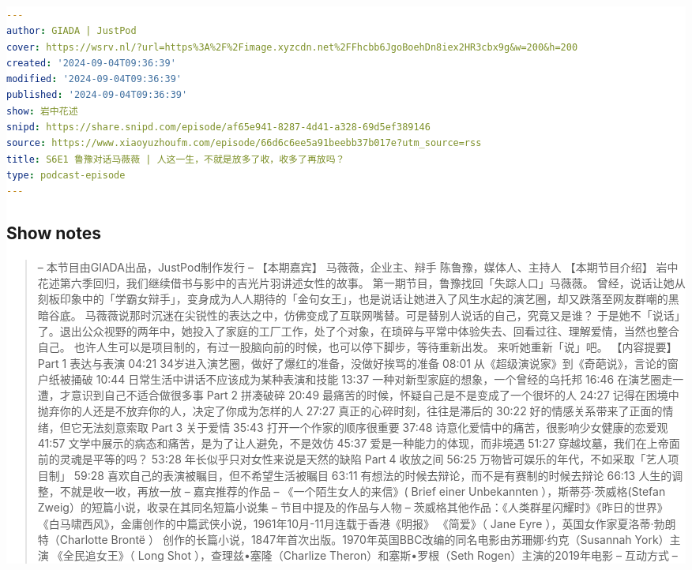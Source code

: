 ```yaml
---
author: GIADA | JustPod
cover: https://wsrv.nl/?url=https%3A%2F%2Fimage.xyzcdn.net%2FFhcbb6JgoBoehDn8iex2HR3cbx9g&w=200&h=200
created: '2024-09-04T09:36:39'
modified: '2024-09-04T09:36:39'
published: '2024-09-04T09:36:39'
show: 岩中花述
snipd: https://share.snipd.com/episode/af65e941-8287-4d41-a328-69d5ef389146
source: https://www.xiaoyuzhoufm.com/episode/66d6c6ee5a91beebb37b017e?utm_source=rss
title: S6E1 鲁豫对话马薇薇 | 人这一生，不就是放多了收，收多了再放吗？
type: podcast-episode
---
```



## Show notes
> – 本节目由GIADA出品，JustPod制作发行 –
> 【本期嘉宾】
> 马薇薇，企业主、辩手
> 陈鲁豫，媒体人、主持人
> 【本期节目介绍】
> 岩中花述第六季回归，我们继续借书与影中的吉光片羽讲述女性的故事。
> 第一期节目，鲁豫找回「失踪人口」马薇薇。
> 曾经，说话让她从刻板印象中的「学霸女辩手」，变身成为人人期待的「金句女王」，也是说话让她进入了风生水起的演艺圈，却又跌落至网友群嘲的黑暗谷底。
> 马薇薇说那时沉迷在尖锐性的表达之中，仿佛变成了互联网嘴替。可是替别人说话的自己，究竟又是谁？
> 于是她不「说话」了。退出公众视野的两年中，她投入了家庭的工厂工作，处了个对象，在琐碎与平常中体验失去、回看过往、理解爱情，当然也整合自己。
> 也许人生可以是项目制的，有过一股脑向前的时候，也可以停下脚步，等待重新出发。
> 来听她重新「说」吧。
> 【内容提要】
> Part 1 表达与表演 
> 04:21 34岁进入演艺圈，做好了爆红的准备，没做好挨骂的准备
> 08:01 从《超级演说家》到《奇葩说》，言论的窗户纸被捅破
> 10:44 日常生活中讲话不应该成为某种表演和技能
> 13:37 一种对新型家庭的想象，一个曾经的乌托邦
> 16:46 在演艺圈走一遭，才意识到自己不适合做很多事
> Part 2 拼凑破碎 
> 20:49 最痛苦的时候，怀疑自己是不是变成了一个很坏的人
> 24:27 记得在困境中抛弃你的人还是不放弃你的人，决定了你成为怎样的人
> 27:27 真正的心碎时刻，往往是滞后的
> 30:22 好的情感关系带来了正面的情绪，但它无法刻意索取
> Part 3 关于爱情 
> 35:43 打开一个作家的顺序很重要
> 37:48 诗意化爱情中的痛苦，很影响少女健康的恋爱观
> 41:57 文学中展示的病态和痛苦，是为了让人避免，不是效仿
> 45:37 爱是一种能力的体现，而非境遇
> 51:27 穿越坟墓，我们在上帝面前的灵魂是平等的吗？
> 53:28 年长似乎只对女性来说是天然的缺陷
> Part 4 收放之间 
> 56:25 万物皆可娱乐的年代，不如采取「艺人项目制」
> 59:28 喜欢自己的表演被瞩目，但不希望生活被瞩目
> 63:11 有想法的时候去辩论，而不是有赛制的时候去辩论
> 66:13 人生的调整，不就是收一收，再放一放
> – 嘉宾推荐的作品 –
> 《一个陌生女人的来信》( Brief einer Unbekannten ），斯蒂芬·茨威格(Stefan Zweig）的短篇小说，收录在其同名短篇小说集
> – 节目中提及的作品与人物 –
> 茨威格其他作品：《人类群星闪耀时》《昨日的世界》
> 《白马啸西风》，金庸创作的中篇武侠小说，1961年10月-11月连载于香港《明报》
> 《简爱》（ Jane Eyre ），英国女作家夏洛蒂·勃朗特（Charlotte Brontë ） 创作的长篇小说，1847年首次出版。1970年英国BBC改编的同名电影由苏珊娜·约克（Susannah York）主演
> 《全民追女王》（ Long Shot ），查理兹•塞隆（Charlize Theron）和塞斯•罗根（Seth Rogen）主演的2019年电影
> – 互动方式 –